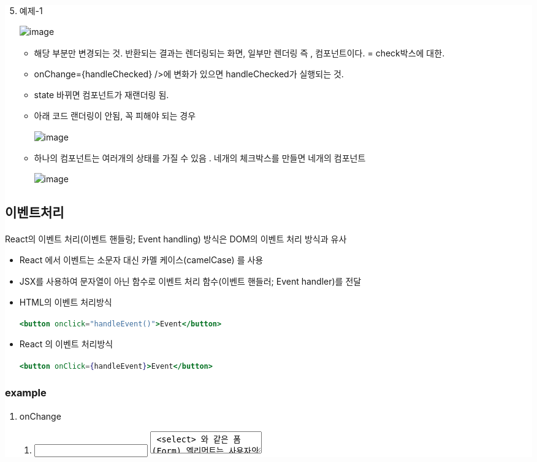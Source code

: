 5. 예제-1
    
    ![image](https://github.com/quokkavely/quokkavely.github.io/assets/165968530/c9117910-f27c-4f7e-8c70-8341d6c7b233)
    
    - 해당 부분만 변경되는 것. 반환되는 결과는 렌더링되는 화면, 일부만 렌더링 즉 , 컴포넌트이다.  = check박스에 대한.
    - onChange={handleChecked} />에 변화가 있으면 handleChecked가 실행되는 것.
    - state 바뀌면 컴포넌트가 재랜더링 됨.
    - 아래 코드 랜더링이 안됨, 꼭 피해야 되는 경우
        
        ![image](https://github.com/quokkavely/quokkavely.github.io/assets/165968530/ce94739d-c1a9-4104-9fbb-dbc3f0d47d6b)
        
    - 하나의 컴포넌트는 여러개의 상태를 가질 수 있음 . 네개의 체크박스를 만들면 네개의 컴포넌트
        
        ![image](https://github.com/quokkavely/quokkavely.github.io/assets/165968530/233f5911-85a3-4eaf-ba57-1ad8df18995c)
        

## 이벤트처리

React의 이벤트 처리(이벤트 핸들링; Event handling) 방식은 DOM의 이벤트 처리 방식과 유사

- React 에서 이벤트는 소문자 대신 카멜 케이스(camelCase) 를 사용
- JSX를 사용하여 문자열이 아닌 함수로 이벤트 처리 함수(이벤트 핸들러; Event handler)를 전달
- HTML의 이벤트 처리방식
    
    ```jsx
    <button onclick="handleEvent()">Event</button>
    ```
    
- React 의 이벤트 처리방식
    
    ```jsx
    <button onClick={handleEvent}>Event</button>
    ```
    

### example

1. onChange
    1. <input> <textarea> <select> 와 같은 폼(Form) 엘리먼트는 사용자의 입력값을 제어하는 데 사용
    2. React 에서는 이러한 **변경될 수 있는 입력값**을 일반적으로 **컴포넌트의 state 로 관리**하고 업데이트 함
    3. onChange 이벤트가 발생하면 e.target.value 를 통해 이벤트 객체에 담겨있는 input 값을 읽어올 수 있음
    4. 예제-1
        
        ```jsx
        function NameForm() {
          const [name, setName] = useState("");
        
          const handleChange = (e) => {
            setName(e.target.value);
          }
        
          return (
            <div>
              <input type="text" value={name} onChange={handleChange}></input>
              <h1>{name}</h1>
            </div>)
        };
        ```
        